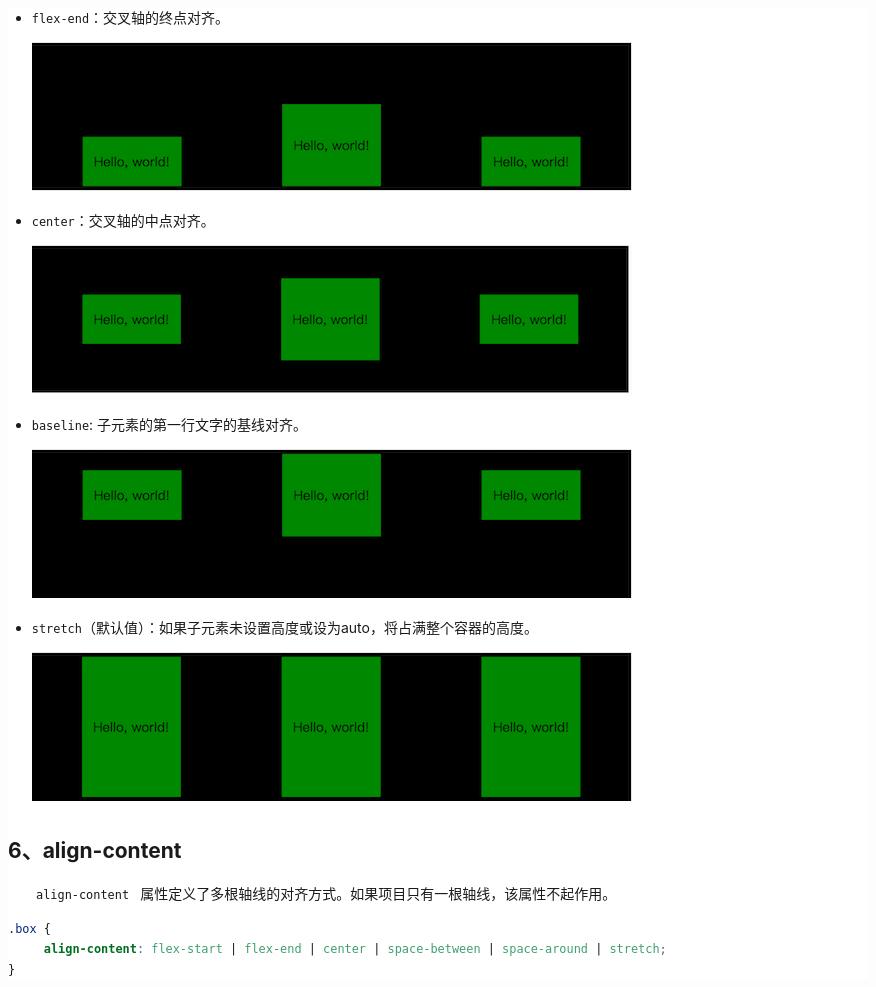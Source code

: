 - `flex-end`：交叉轴的终点对齐。

  ![](IMGS/flex_align_items_end.png)

- `center`：交叉轴的中点对齐。

  ![](IMGS/flex_align_items_center.png)

- `baseline`: 子元素的第一行文字的基线对齐。

  ![](IMGS/flex_align_items_baseline.png)

- `stretch`（默认值）：如果子元素未设置高度或设为auto，将占满整个容器的高度。

  ![](IMGS/flex_align_items_stretch.png)

## 6、align-content

  `align-content ` 属性定义了多根轴线的对齐方式。如果项目只有一根轴线，该属性不起作用。

```css
.box {
 	 align-content: flex-start | flex-end | center | space-between | space-around | stretch;
}
```
